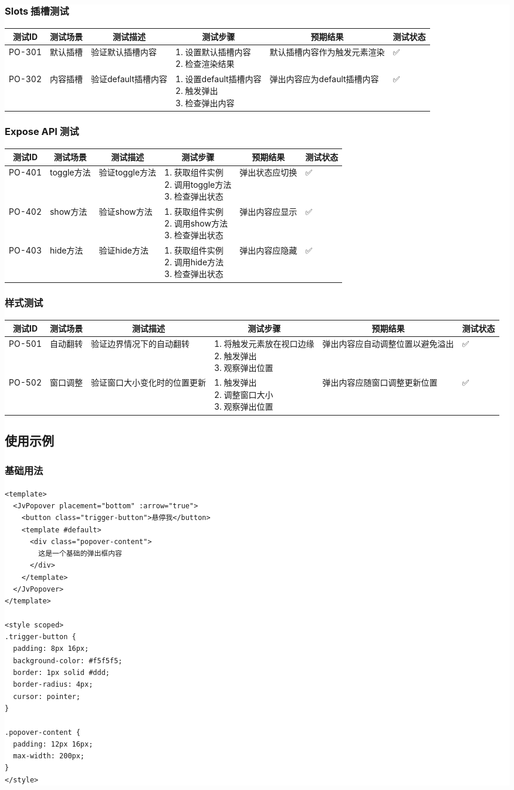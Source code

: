 ### Slots 插槽测试
| 测试ID | 测试场景 | 测试描述 | 测试步骤 | 预期结果 | 测试状态 |
|--------|----------|----------|----------|----------|----------|
| PO-301 | 默认插槽 | 验证默认插槽内容 | 1. 设置默认插槽内容<br>2. 检查渲染结果 | 默认插槽内容作为触发元素渲染 | ✅ |
| PO-302 | 内容插槽 | 验证default插槽内容 | 1. 设置default插槽内容<br>2. 触发弹出<br>3. 检查弹出内容 | 弹出内容应为default插槽内容 | ✅ |

### Expose API 测试
| 测试ID | 测试场景 | 测试描述 | 测试步骤 | 预期结果 | 测试状态 |
|--------|----------|----------|----------|----------|----------|
| PO-401 | toggle方法 | 验证toggle方法 | 1. 获取组件实例<br>2. 调用toggle方法<br>3. 检查弹出状态 | 弹出状态应切换 | ✅ |
| PO-402 | show方法 | 验证show方法 | 1. 获取组件实例<br>2. 调用show方法<br>3. 检查弹出状态 | 弹出内容应显示 | ✅ |
| PO-403 | hide方法 | 验证hide方法 | 1. 获取组件实例<br>2. 调用hide方法<br>3. 检查弹出状态 | 弹出内容应隐藏 | ✅ |

### 样式测试
| 测试ID | 测试场景 | 测试描述 | 测试步骤 | 预期结果 | 测试状态 |
|--------|----------|----------|----------|----------|----------|
| PO-501 | 自动翻转 | 验证边界情况下的自动翻转 | 1. 将触发元素放在视口边缘<br>2. 触发弹出<br>3. 观察弹出位置 | 弹出内容应自动调整位置以避免溢出 | ✅ |
| PO-502 | 窗口调整 | 验证窗口大小变化时的位置更新 | 1. 触发弹出<br>2. 调整窗口大小<br>3. 观察弹出位置 | 弹出内容应随窗口调整更新位置 | ✅ |

## 使用示例

### 基础用法
```vue
<template>
  <JvPopover placement="bottom" :arrow="true">
    <button class="trigger-button">悬停我</button>
    <template #default>
      <div class="popover-content">
        这是一个基础的弹出框内容
      </div>
    </template>
  </JvPopover>
</template>

<style scoped>
.trigger-button {
  padding: 8px 16px;
  background-color: #f5f5f5;
  border: 1px solid #ddd;
  border-radius: 4px;
  cursor: pointer;
}

.popover-content {
  padding: 12px 16px;
  max-width: 200px;
}
</style>
```
